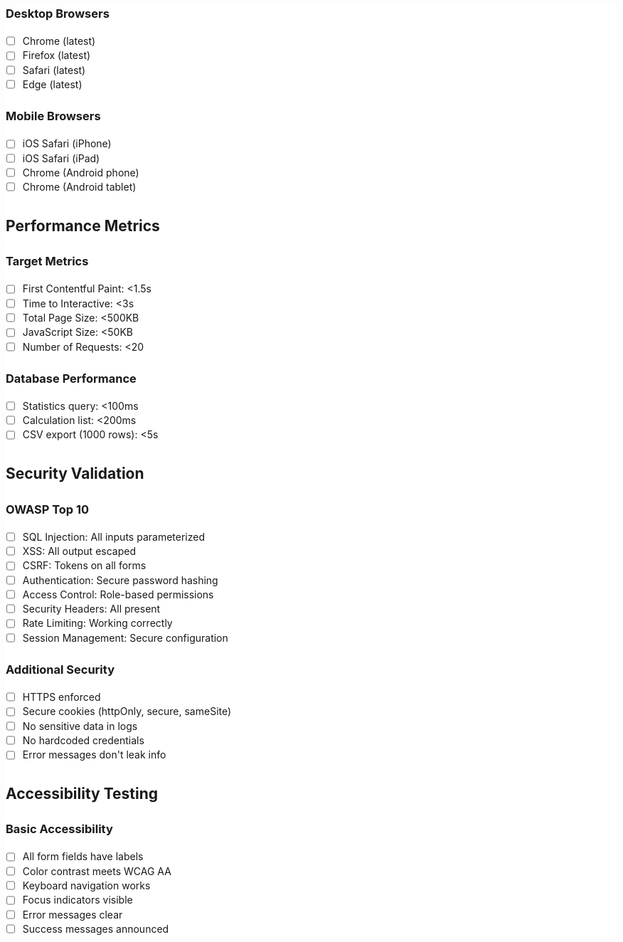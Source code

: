 ### Desktop Browsers
- [ ] Chrome (latest)
- [ ] Firefox (latest)
- [ ] Safari (latest)
- [ ] Edge (latest)

### Mobile Browsers
- [ ] iOS Safari (iPhone)
- [ ] iOS Safari (iPad)
- [ ] Chrome (Android phone)
- [ ] Chrome (Android tablet)

## Performance Metrics

### Target Metrics
- [ ] First Contentful Paint: <1.5s
- [ ] Time to Interactive: <3s
- [ ] Total Page Size: <500KB
- [ ] JavaScript Size: <50KB
- [ ] Number of Requests: <20

### Database Performance
- [ ] Statistics query: <100ms
- [ ] Calculation list: <200ms
- [ ] CSV export (1000 rows): <5s

## Security Validation

### OWASP Top 10
- [ ] SQL Injection: All inputs parameterized
- [ ] XSS: All output escaped
- [ ] CSRF: Tokens on all forms
- [ ] Authentication: Secure password hashing
- [ ] Access Control: Role-based permissions
- [ ] Security Headers: All present
- [ ] Rate Limiting: Working correctly
- [ ] Session Management: Secure configuration

### Additional Security
- [ ] HTTPS enforced
- [ ] Secure cookies (httpOnly, secure, sameSite)
- [ ] No sensitive data in logs
- [ ] No hardcoded credentials
- [ ] Error messages don't leak info

## Accessibility Testing

### Basic Accessibility
- [ ] All form fields have labels
- [ ] Color contrast meets WCAG AA
- [ ] Keyboard navigation works
- [ ] Focus indicators visible
- [ ] Error messages clear
- [ ] Success messages announced
